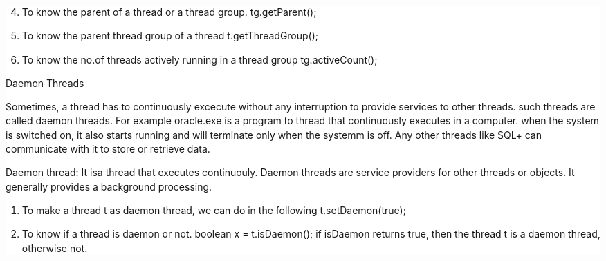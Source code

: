 4. To know the parent of a thread or a thread group. 
	tg.getParent();

5. To know the parent thread group of a thread
	t.getThreadGroup();

6. To know the no.of threads actively running in a thread group
	tg.activeCount();


Daemon Threads

Sometimes, a thread has to continuously excecute without any interruption to provide services to other threads. such threads are called daemon threads. For example oracle.exe is a program to thread that continuously executes in a computer. when the system is switched on, it also starts running and will terminate only when the systemm is off. Any other threads like SQL+ can communicate with it to store or retrieve data. 

Daemon thread: It isa thread that executes continuouly. Daemon threads are service providers for other threads or objects. It generally provides a background processing.

1. To make a thread  t as daemon thread, we can do in the following
	t.setDaemon(true);

2. To know if a thread is daemon or not.
	boolean x = t.isDaemon();
	if isDaemon returns true, then the thread t is a daemon thread, otherwise not.
